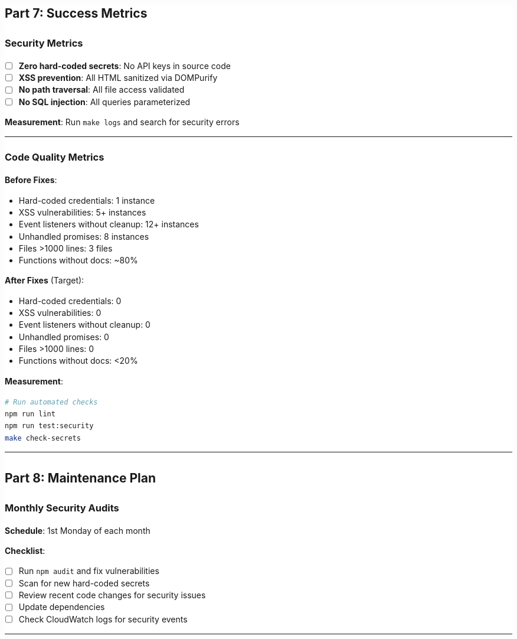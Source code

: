 
## Part 7: Success Metrics

### Security Metrics

- [ ] **Zero hard-coded secrets**: No API keys in source code
- [ ] **XSS prevention**: All HTML sanitized via DOMPurify
- [ ] **No path traversal**: All file access validated
- [ ] **No SQL injection**: All queries parameterized

**Measurement**: Run `make logs` and search for security errors

---

### Code Quality Metrics

**Before Fixes**:
- Hard-coded credentials: 1 instance
- XSS vulnerabilities: 5+ instances
- Event listeners without cleanup: 12+ instances
- Unhandled promises: 8 instances
- Files >1000 lines: 3 files
- Functions without docs: ~80%

**After Fixes** (Target):
- Hard-coded credentials: 0
- XSS vulnerabilities: 0
- Event listeners without cleanup: 0
- Unhandled promises: 0
- Files >1000 lines: 0
- Functions without docs: <20%

**Measurement**:
```bash
# Run automated checks
npm run lint
npm run test:security
make check-secrets
```

---

## Part 8: Maintenance Plan

### Monthly Security Audits

**Schedule**: 1st Monday of each month

**Checklist**:
- [ ] Run `npm audit` and fix vulnerabilities
- [ ] Scan for new hard-coded secrets
- [ ] Review recent code changes for security issues
- [ ] Update dependencies
- [ ] Check CloudWatch logs for security events

---